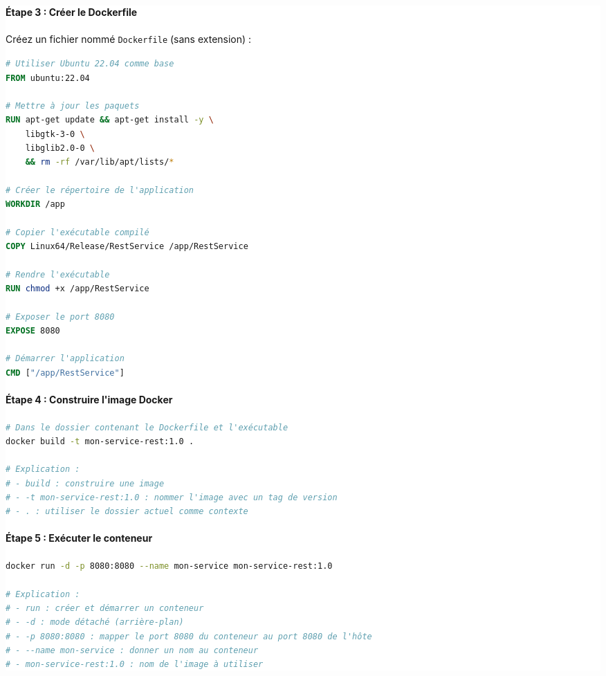 #### Étape 3 : Créer le Dockerfile

Créez un fichier nommé `Dockerfile` (sans extension) :

```dockerfile
# Utiliser Ubuntu 22.04 comme base
FROM ubuntu:22.04

# Mettre à jour les paquets
RUN apt-get update && apt-get install -y \
    libgtk-3-0 \
    libglib2.0-0 \
    && rm -rf /var/lib/apt/lists/*

# Créer le répertoire de l'application
WORKDIR /app

# Copier l'exécutable compilé
COPY Linux64/Release/RestService /app/RestService

# Rendre l'exécutable
RUN chmod +x /app/RestService

# Exposer le port 8080
EXPOSE 8080

# Démarrer l'application
CMD ["/app/RestService"]
```

#### Étape 4 : Construire l'image Docker

```bash
# Dans le dossier contenant le Dockerfile et l'exécutable
docker build -t mon-service-rest:1.0 .

# Explication :
# - build : construire une image
# - -t mon-service-rest:1.0 : nommer l'image avec un tag de version
# - . : utiliser le dossier actuel comme contexte
```

#### Étape 5 : Exécuter le conteneur

```bash
docker run -d -p 8080:8080 --name mon-service mon-service-rest:1.0

# Explication :
# - run : créer et démarrer un conteneur
# - -d : mode détaché (arrière-plan)
# - -p 8080:8080 : mapper le port 8080 du conteneur au port 8080 de l'hôte
# - --name mon-service : donner un nom au conteneur
# - mon-service-rest:1.0 : nom de l'image à utiliser
```
